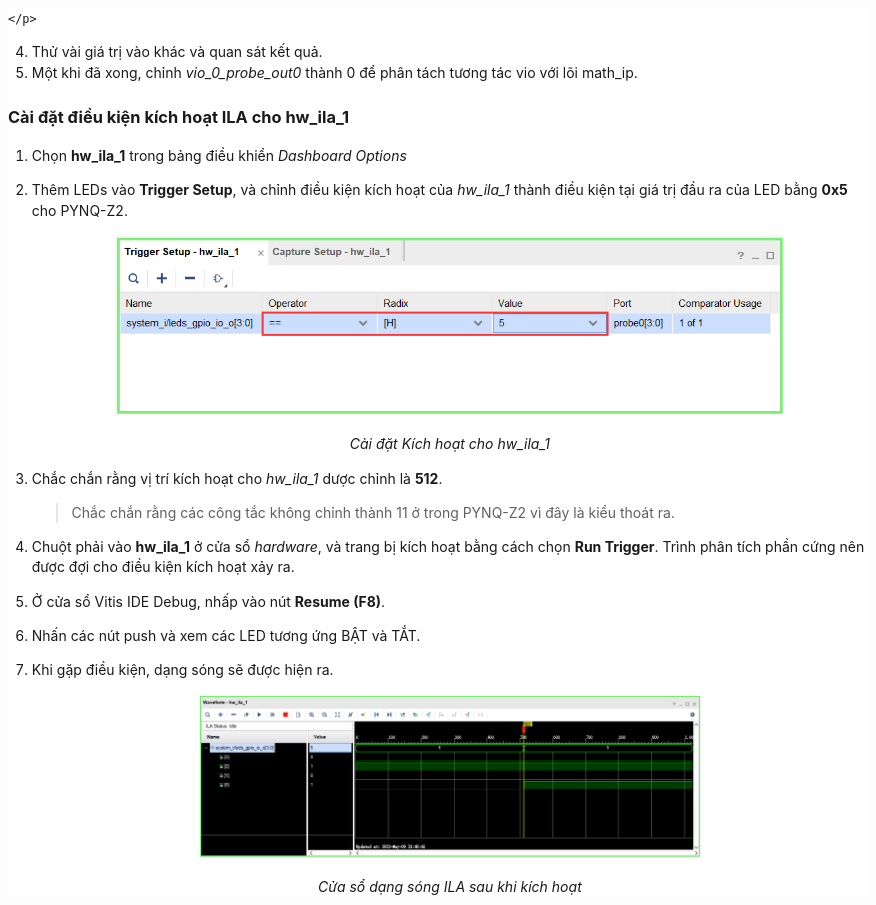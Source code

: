 	</p>

4. Thử vài giá trị vào khác và quan sát kết quả.
5. Một khi đã xong, chỉnh *vio_0_probe_out0* thành 0 để phân tách tương tác vio với lõi math_ip.

### Cài đặt điều kiện kích hoạt ILA cho hw_ila_1

1. Chọn **hw_ila_1** trong bảng điều khiển *Dashboard Options*
2. Thêm LEDs vào **Trigger Setup**, và chỉnh điều kiện kích hoạt của *hw_ila_1* thành điều kiện tại giá trị đầu ra của LED bằng **0x5** cho PYNQ-Z2.
   <p align="center">
   <img src = "./pics/lab6/27_TriggerSetup.png" width="80%" height="80%"/>
   </p>   
   <p align="center">
   <i>Cài đặt Kích hoạt cho hw_ila_1</i>
   </p>

3. Chắc chắn rằng vị trí kích hoạt cho *hw_ila_1* dược chỉnh là **512**.

   >Chắc chắn rằng các công tắc không chỉnh thành 11 ở trong PYNQ-Z2 vì đây là kiểu thoát ra.
  
4. Chuột phải vào **hw_ila_1** ở cửa sổ *hardware*, và trang bị kích hoạt bằng cách chọn **Run Trigger**. Trình phân tích phần cứng nên được đợi cho điều kiện kích hoạt xảy ra.
5. Ở cửa sổ Vitis IDE Debug, nhấp vào nút **Resume (F8)**.
6. Nhấn các nút push và xem các LED tương ứng BẬT và TẮT.
7. Khi gặp điều kiện, dạng sóng sẽ được hiện ra.
   <p align="center">
   <img src = "./pics/lab6/28_Waveform.png" width="60%" height="80%"/>
   </p>   
   <p align="center">
   <i>Cửa sổ dạng sóng ILA sau khi kích hoạt</i>
   </p>

